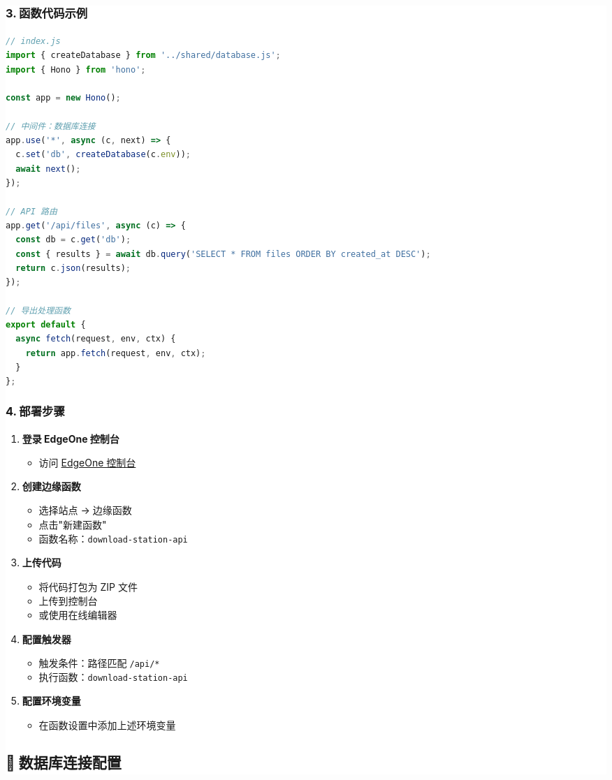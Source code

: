 ### 3. 函数代码示例

```javascript
// index.js
import { createDatabase } from '../shared/database.js';
import { Hono } from 'hono';

const app = new Hono();

// 中间件：数据库连接
app.use('*', async (c, next) => {
  c.set('db', createDatabase(c.env));
  await next();
});

// API 路由
app.get('/api/files', async (c) => {
  const db = c.get('db');
  const { results } = await db.query('SELECT * FROM files ORDER BY created_at DESC');
  return c.json(results);
});

// 导出处理函数
export default {
  async fetch(request, env, ctx) {
    return app.fetch(request, env, ctx);
  }
};
```

### 4. 部署步骤

1. **登录 EdgeOne 控制台**
   - 访问 [EdgeOne 控制台](https://console.cloud.tencent.com/edgeone)

2. **创建边缘函数**
   - 选择站点 → 边缘函数
   - 点击"新建函数"
   - 函数名称：`download-station-api`

3. **上传代码**
   - 将代码打包为 ZIP 文件
   - 上传到控制台
   - 或使用在线编辑器

4. **配置触发器**
   - 触发条件：路径匹配 `/api/*`
   - 执行函数：`download-station-api`

5. **配置环境变量**
   - 在函数设置中添加上述环境变量

## 🔧 数据库连接配置
